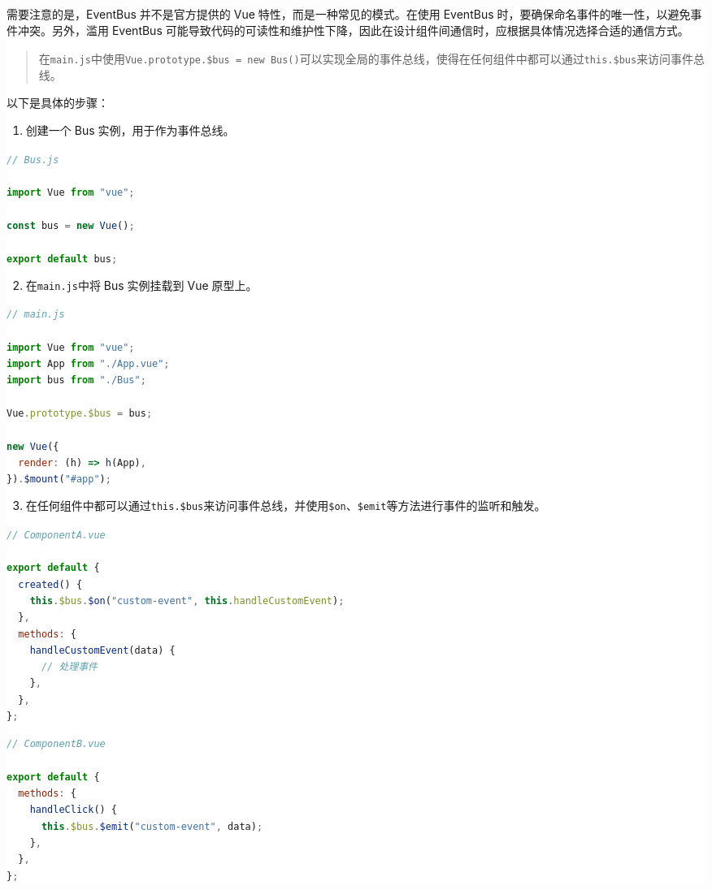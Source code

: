 需要注意的是，EventBus 并不是官方提供的 Vue 特性，而是一种常见的模式。在使用 EventBus 时，要确保命名事件的唯一性，以避免事件冲突。另外，滥用 EventBus 可能导致代码的可读性和维护性下降，因此在设计组件间通信时，应根据具体情况选择合适的通信方式。

> 在`main.js`中使用`Vue.prototype.$bus = new Bus()`可以实现全局的事件总线，使得在任何组件中都可以通过`this.$bus`来访问事件总线。

以下是具体的步骤：

1. 创建一个 Bus 实例，用于作为事件总线。

```javascript
// Bus.js

import Vue from "vue";

const bus = new Vue();

export default bus;
```

2. 在`main.js`中将 Bus 实例挂载到 Vue 原型上。

```javascript
// main.js

import Vue from "vue";
import App from "./App.vue";
import bus from "./Bus";

Vue.prototype.$bus = bus;

new Vue({
  render: (h) => h(App),
}).$mount("#app");
```

3. 在任何组件中都可以通过`this.$bus`来访问事件总线，并使用`$on`、`$emit`等方法进行事件的监听和触发。

```javascript
// ComponentA.vue

export default {
  created() {
    this.$bus.$on("custom-event", this.handleCustomEvent);
  },
  methods: {
    handleCustomEvent(data) {
      // 处理事件
    },
  },
};
```

```javascript
// ComponentB.vue

export default {
  methods: {
    handleClick() {
      this.$bus.$emit("custom-event", data);
    },
  },
};
```
